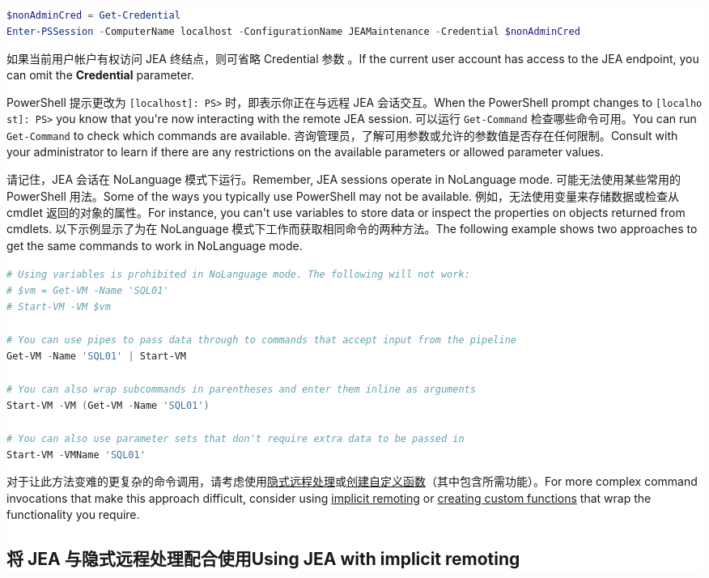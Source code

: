 ```powershell
$nonAdminCred = Get-Credential
Enter-PSSession -ComputerName localhost -ConfigurationName JEAMaintenance -Credential $nonAdminCred
```

<span data-ttu-id="c2bb6-115">如果当前用户帐户有权访问 JEA 终结点，则可省略 Credential 参数  。</span><span class="sxs-lookup"><span data-stu-id="c2bb6-115">If the current user account has access to the JEA endpoint, you can omit the **Credential** parameter.</span></span>

<span data-ttu-id="c2bb6-116">PowerShell 提示更改为 `[localhost]: PS>` 时，即表示你正在与远程 JEA 会话交互。</span><span class="sxs-lookup"><span data-stu-id="c2bb6-116">When the PowerShell prompt changes to `[localhost]: PS>` you know that you're now interacting with the remote JEA session.</span></span> <span data-ttu-id="c2bb6-117">可以运行 `Get-Command` 检查哪些命令可用。</span><span class="sxs-lookup"><span data-stu-id="c2bb6-117">You can run `Get-Command` to check which commands are available.</span></span> <span data-ttu-id="c2bb6-118">咨询管理员，了解可用参数或允许的参数值是否存在任何限制。</span><span class="sxs-lookup"><span data-stu-id="c2bb6-118">Consult with your administrator to learn if there are any restrictions on the available parameters or allowed parameter values.</span></span>

<span data-ttu-id="c2bb6-119">请记住，JEA 会话在 NoLanguage 模式下运行。</span><span class="sxs-lookup"><span data-stu-id="c2bb6-119">Remember, JEA sessions operate in NoLanguage mode.</span></span> <span data-ttu-id="c2bb6-120">可能无法使用某些常用的 PowerShell 用法。</span><span class="sxs-lookup"><span data-stu-id="c2bb6-120">Some of the ways you typically use PowerShell may not be available.</span></span> <span data-ttu-id="c2bb6-121">例如，无法使用变量来存储数据或检查从 cmdlet 返回的对象的属性。</span><span class="sxs-lookup"><span data-stu-id="c2bb6-121">For instance, you can't use variables to store data or inspect the properties on objects returned from cmdlets.</span></span> <span data-ttu-id="c2bb6-122">以下示例显示了为在 NoLanguage 模式下工作而获取相同命令的两种方法。</span><span class="sxs-lookup"><span data-stu-id="c2bb6-122">The following example shows two approaches to get the same commands to work in NoLanguage mode.</span></span>

```powershell
# Using variables is prohibited in NoLanguage mode. The following will not work:
# $vm = Get-VM -Name 'SQL01'
# Start-VM -VM $vm

# You can use pipes to pass data through to commands that accept input from the pipeline
Get-VM -Name 'SQL01' | Start-VM

# You can also wrap subcommands in parentheses and enter them inline as arguments
Start-VM -VM (Get-VM -Name 'SQL01')

# You can also use parameter sets that don't require extra data to be passed in
Start-VM -VMName 'SQL01'
```

<span data-ttu-id="c2bb6-123">对于让此方法变难的更复杂的命令调用，请考虑使用[隐式远程处理](#using-jea-with-implicit-remoting)或[创建自定义函数](role-capabilities.md#creating-custom-functions)（其中包含所需功能）。</span><span class="sxs-lookup"><span data-stu-id="c2bb6-123">For more complex command invocations that make this approach difficult, consider using [implicit remoting](#using-jea-with-implicit-remoting) or [creating custom functions](role-capabilities.md#creating-custom-functions) that wrap the functionality you require.</span></span>

## <a name="using-jea-with-implicit-remoting"></a><span data-ttu-id="c2bb6-124">将 JEA 与隐式远程处理配合使用</span><span class="sxs-lookup"><span data-stu-id="c2bb6-124">Using JEA with implicit remoting</span></span>
